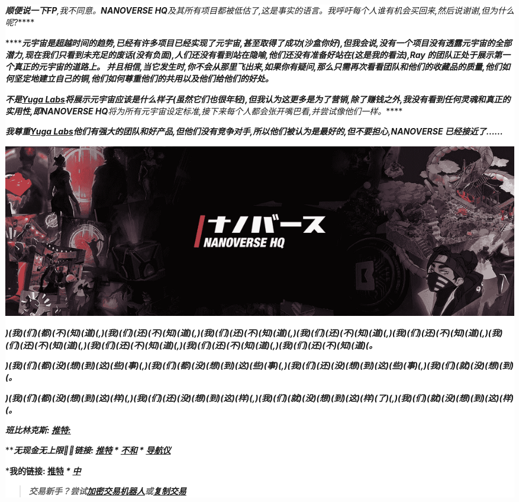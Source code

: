 *****顺便说一下**FP**,我不同意。**NANOVERSE HQ**及其所有项目都被低估了,这是事实的语言。我呼吁每个人谁有机会买回来,然后说谢谢,但为什么呢?*****

*******元宇宙**是超越时间的趋势,已经有许多项目已经实现了元宇宙,甚至取得了成功(沙盒你好),但我会说,没有一个项目没有透露元宇宙的全部潜力,现在我们只看到未充足的废话(没有负面),人们还没有看到站在隐喻,他们还没有准备好站在(这是我的看法),Ray 的团队正处于展示第一个真正的元宇宙的道路上。 并且相信,当它发生时,你不会从那里飞出来,如果你有疑问,那么只需再次看看团队和他们的收藏品的质量,他们如何坚定地建立自己的铜,他们如何尊重他们的共用以及他们给他们的好处。*****

*****不是[**Yuga Labs**](https://yuga.com/)将展示元宇宙应该是什么样子(虽然它们也很年轻),但我认为这更多是为了营销,除了赚钱之外,我没有看到任何灵魂和真正的实用性,即**NANOVERSE HQ**将为所有元宇宙设定标准,接下来每个人都会张开嘴巴看,并尝试像他们一样。*****

*******我尊重**[**Yuga Labs**](https://twitter.com/yugalabs)**他们有强大的团队和好产品,但他们没有竞争对手,所以他们被认为是最好的,但不要担心,NANOVERSE 已经接近了......*******

*****![](img/23b96a02e70ff24775b7ba95d045d907.png)*****

*****)(我)(们)(都)(不)(知)(道)(,)(我)(们)(还)(不)(知)(道)(,)(我)(们)(还)(不)(知)(道)(,)(我)(们)(还)(不)(知)(道)(,)(我)(们)(还)(不)(知)(道)(,)(我)(们)(还)(不)(知)(道)(,)(我)(们)(还)(不)(知)(道)(,)(我)(们)(还)(不)(知)(道)(,)(我)(们)(还)(不)(知)(道)(。*****

*****)(我)(们)(都)(没)(想)(到)(这)(些)(事)(,)(我)(们)(都)(没)(想)(到)(这)(些)(事)(,)(我)(们)(还)(没)(想)(到)(这)(些)(事)(,)(我)(们)(就)(没)(想)(到)(。*****

*****)(我)(们)(都)(没)(想)(到)(这)(样)(,)(我)(们)(还)(没)(想)(到)(这)(样)(,)(我)(们)(就)(没)(想)(到)(这)(样)(了)(,)(我)(们)(就)(没)(想)(到)(这)(样)(。*****

*******班比林克斯:** [**推特:**](https://twitter.com/banii_wrld)*****

*******无现金无上限🚫🧢链接:** [**推特**](https://twitter.com/NoCashNoCap) **\** [**不和**](https://discord.gg/RrM5N3QN) **\** [**导航仪**](https://t.me/NoCashNavigator)*****

*******我的链接:** [**推特**](https://twitter.com/BradWoofy) **\** [**中**](/@DeepsyG)*****

> *****交易新手？尝试[加密交易机器人](/coinmonks/crypto-trading-bot-c2ffce8acb2a)或[复制交易](/coinmonks/top-10-crypto-copy-trading-platforms-for-beginners-d0c37c7d698c)*****